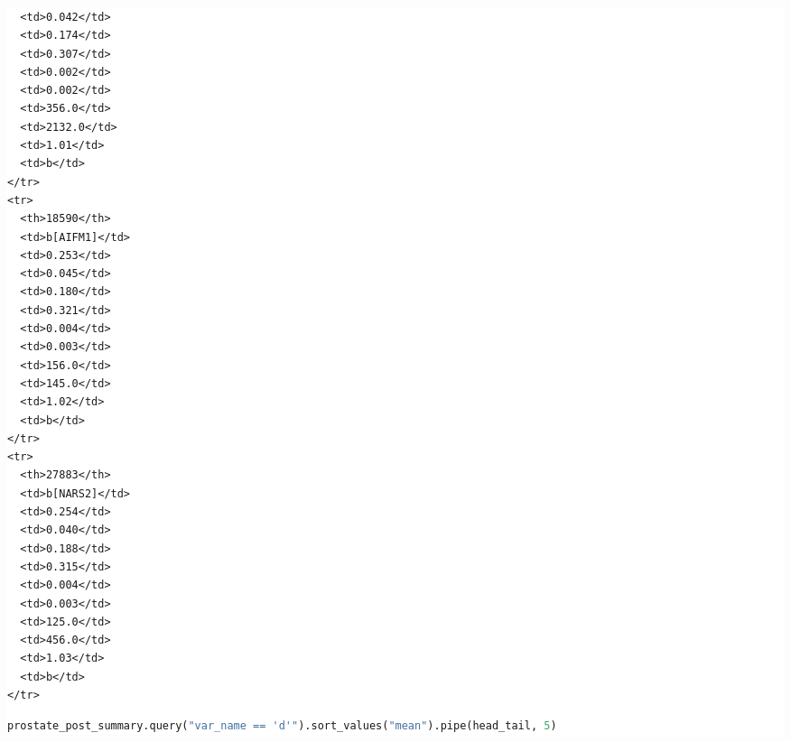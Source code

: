      <td>0.042</td>
      <td>0.174</td>
      <td>0.307</td>
      <td>0.002</td>
      <td>0.002</td>
      <td>356.0</td>
      <td>2132.0</td>
      <td>1.01</td>
      <td>b</td>
    </tr>
    <tr>
      <th>18590</th>
      <td>b[AIFM1]</td>
      <td>0.253</td>
      <td>0.045</td>
      <td>0.180</td>
      <td>0.321</td>
      <td>0.004</td>
      <td>0.003</td>
      <td>156.0</td>
      <td>145.0</td>
      <td>1.02</td>
      <td>b</td>
    </tr>
    <tr>
      <th>27883</th>
      <td>b[NARS2]</td>
      <td>0.254</td>
      <td>0.040</td>
      <td>0.188</td>
      <td>0.315</td>
      <td>0.004</td>
      <td>0.003</td>
      <td>125.0</td>
      <td>456.0</td>
      <td>1.03</td>
      <td>b</td>
    </tr>
  </tbody>
</table>
</div>




```python
prostate_post_summary.query("var_name == 'd'").sort_values("mean").pipe(head_tail, 5)
```




<div>
<style scoped>
    .dataframe tbody tr th:only-of-type {
        vertical-align: middle;
    }

